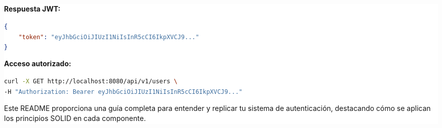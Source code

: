 **Respuesta JWT:**
```json
{
    "token": "eyJhbGciOiJIUzI1NiIsInR5cCI6IkpXVCJ9..."
}
```

**Acceso autorizado:**
```bash
curl -X GET http://localhost:8080/api/v1/users \
-H "Authorization: Bearer eyJhbGciOiJIUzI1NiIsInR5cCI6IkpXVCJ9..."
```




Este README proporciona una guía completa para entender y replicar tu sistema de autenticación, destacando cómo se aplican los principios SOLID en cada componente.
